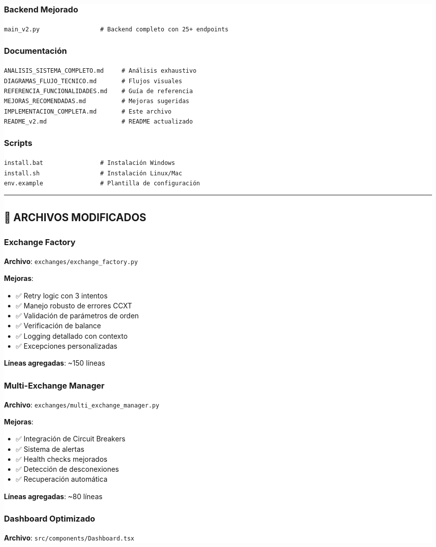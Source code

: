 ### Backend Mejorado
```
main_v2.py                 # Backend completo con 25+ endpoints
```

### Documentación
```
ANALISIS_SISTEMA_COMPLETO.md     # Análisis exhaustivo
DIAGRAMAS_FLUJO_TECNICO.md       # Flujos visuales
REFERENCIA_FUNCIONALIDADES.md    # Guía de referencia
MEJORAS_RECOMENDADAS.md          # Mejoras sugeridas
IMPLEMENTACION_COMPLETA.md       # Este archivo
README_v2.md                     # README actualizado
```

### Scripts
```
install.bat                # Instalación Windows
install.sh                 # Instalación Linux/Mac
env.example                # Plantilla de configuración
```

---

## 🔧 ARCHIVOS MODIFICADOS

### Exchange Factory
**Archivo**: `exchanges/exchange_factory.py`

**Mejoras**:
- ✅ Retry logic con 3 intentos
- ✅ Manejo robusto de errores CCXT
- ✅ Validación de parámetros de orden
- ✅ Verificación de balance
- ✅ Logging detallado con contexto
- ✅ Excepciones personalizadas

**Líneas agregadas**: ~150 líneas

### Multi-Exchange Manager
**Archivo**: `exchanges/multi_exchange_manager.py`

**Mejoras**:
- ✅ Integración de Circuit Breakers
- ✅ Sistema de alertas
- ✅ Health checks mejorados
- ✅ Detección de desconexiones
- ✅ Recuperación automática

**Líneas agregadas**: ~80 líneas

### Dashboard Optimizado
**Archivo**: `src/components/Dashboard.tsx`
